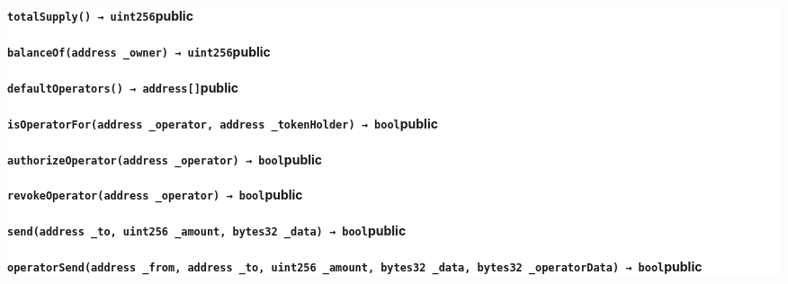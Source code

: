 

<h4><a class="anchor" aria-hidden="true" id="ERC777Token.totalSupply()"></a><code class="function-signature">totalSupply() <span class="return-arrow">→</span> <span class="return-type">uint256</span></code><span class="function-visibility">public</span></h4>





<h4><a class="anchor" aria-hidden="true" id="ERC777Token.balanceOf(address)"></a><code class="function-signature">balanceOf(address _owner) <span class="return-arrow">→</span> <span class="return-type">uint256</span></code><span class="function-visibility">public</span></h4>





<h4><a class="anchor" aria-hidden="true" id="ERC777Token.defaultOperators()"></a><code class="function-signature">defaultOperators() <span class="return-arrow">→</span> <span class="return-type">address[]</span></code><span class="function-visibility">public</span></h4>





<h4><a class="anchor" aria-hidden="true" id="ERC777Token.isOperatorFor(address,address)"></a><code class="function-signature">isOperatorFor(address _operator, address _tokenHolder) <span class="return-arrow">→</span> <span class="return-type">bool</span></code><span class="function-visibility">public</span></h4>





<h4><a class="anchor" aria-hidden="true" id="ERC777Token.authorizeOperator(address)"></a><code class="function-signature">authorizeOperator(address _operator) <span class="return-arrow">→</span> <span class="return-type">bool</span></code><span class="function-visibility">public</span></h4>





<h4><a class="anchor" aria-hidden="true" id="ERC777Token.revokeOperator(address)"></a><code class="function-signature">revokeOperator(address _operator) <span class="return-arrow">→</span> <span class="return-type">bool</span></code><span class="function-visibility">public</span></h4>





<h4><a class="anchor" aria-hidden="true" id="ERC777Token.send(address,uint256,bytes32)"></a><code class="function-signature">send(address _to, uint256 _amount, bytes32 _data) <span class="return-arrow">→</span> <span class="return-type">bool</span></code><span class="function-visibility">public</span></h4>





<h4><a class="anchor" aria-hidden="true" id="ERC777Token.operatorSend(address,address,uint256,bytes32,bytes32)"></a><code class="function-signature">operatorSend(address _from, address _to, uint256 _amount, bytes32 _data, bytes32 _operatorData) <span class="return-arrow">→</span> <span class="return-type">bool</span></code><span class="function-visibility">public</span></h4>





